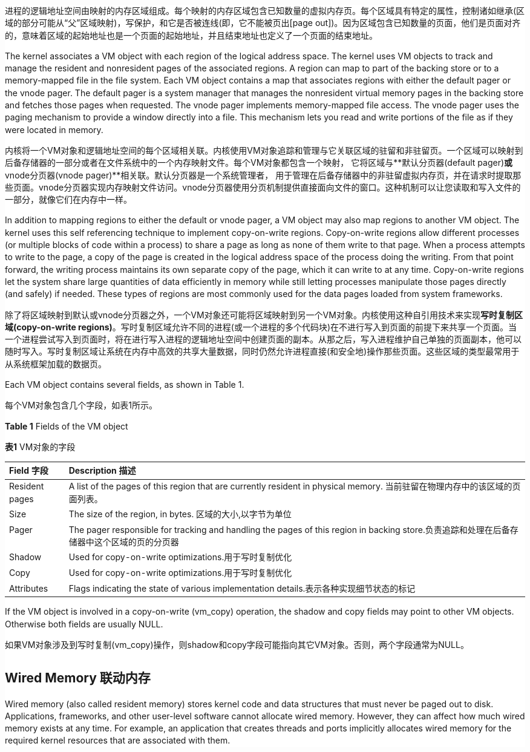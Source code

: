 进程的逻辑地址空间由映射的内存区域组成。每个映射的内存区域包含已知数量的虚拟内存页。每个区域具有特定的属性，控制诸如继承(区域的部分可能从“父”区域映射)，写保护，和它是否被连线(即，它不能被页出[page out])。因为区域包含已知数量的页面，他们是页面对齐的，意味着区域的起始地址也是一个页面的起始地址，并且结束地址也定义了一个页面的结束地址。

The kernel associates a VM object with each region of the logical address space. The kernel uses VM objects to track and manage the resident and nonresident pages of the associated regions. A region can map to part of the backing store or to a memory-mapped file in the file system. Each VM object contains a map that associates regions with either the default pager or the vnode pager. The default pager is a system manager that manages the nonresident virtual memory pages in the backing store and fetches those pages when requested. The vnode pager implements memory-mapped file access. The vnode pager uses the paging mechanism to provide a window directly into a file. This mechanism lets you read and write portions of the file as if they were located in memory.

内核将一个VM对象和逻辑地址空间的每个区域相关联。内核使用VM对象追踪和管理与它关联区域的驻留和非驻留页。一个区域可以映射到后备存储器的一部分或者在文件系统中的一个内存映射文件。每个VM对象都包含一个映射， 它将区域与**默认分页器(default pager)**或**vnode分页器(vnode pager)**相关联。默认分页器是一个系统管理者， 用于管理在后备存储器中的非驻留虚拟内存页，并在请求时提取那些页面。vnode分页器实现内存映射文件访问。vnode分页器使用分页机制提供直接面向文件的窗口。这种机制可以让您读取和写入文件的一部分，就像它们在内存中一样。

In addition to mapping regions to either the default or vnode pager, a VM object may also map regions to another VM object. The kernel uses this self referencing technique to implement copy-on-write regions. Copy-on-write regions allow different processes (or multiple blocks of code within a process) to share a page as long as none of them write to that page. When a process attempts to write to the page, a copy of the page is created in the logical address space of the process doing the writing. From that point forward, the writing process maintains its own separate copy of the page, which it can write to at any time. Copy-on-write regions let the system share large quantities of data efficiently in memory while still letting processes manipulate those pages directly (and safely) if needed. These types of regions are most commonly used for the data pages loaded from system frameworks.

除了将区域映射到默认或vnode分页器之外，一个VM对象还可能将区域映射到另一个VM对象。内核使用这种自引用技术来实现**写时复制区域(copy-on-write regions)**。写时复制区域允许不同的进程(或一个进程的多个代码块)在不进行写入到页面的前提下来共享一个页面。当一个进程尝试写入到页面时，将在进行写入进程的逻辑地址空间中创建页面的副本。从那之后，写入进程维护自己单独的页面副本，他可以随时写入。写时复制区域让系统在内存中高效的共享大量数据，同时仍然允许进程直接(和安全地)操作那些页面。这些区域的类型最常用于从系统框架加载的数据页。

Each VM object contains several fields, as shown in Table 1.

每个VM对象包含几个字段，如表1所示。

**Table 1**  Fields of the VM object

**表1** VM对象的字段

Field 字段  |Description 描述 |
:---|:--------------------------|
 Resident pages|A list of the pages of this region that are currently resident in physical memory.  当前驻留在物理内存中的该区域的页面列表。 |
 Size | The size of the region, in bytes. 区域的大小,以字节为单位|
 Pager|The pager responsible for tracking and handling the pages of this region in backing store.负责追踪和处理在后备存储器中这个区域的页的分页器|
 Shadow|Used for copy-on-write optimizations.用于写时复制优化|
 Copy|Used for copy-on-write optimizations.用于写时复制优化|
 Attributes|Flags indicating the state of various implementation details.表示各种实现细节状态的标记|
 
 If the VM object is involved in a copy-on-write (vm_copy) operation, the shadow and copy fields may point to other VM objects. Otherwise both fields are usually NULL.

如果VM对象涉及到写时复制(vm_copy)操作，则shadow和copy字段可能指向其它VM对象。否则，两个字段通常为NULL。

## Wired Memory 联动内存
Wired memory (also called resident memory) stores kernel code and data structures that must never be paged out to disk. Applications, frameworks, and other user-level software cannot allocate wired memory. However, they can affect how much wired memory exists at any time. For example, an application that creates threads and ports implicitly allocates wired memory for the required kernel resources that are associated with them.
